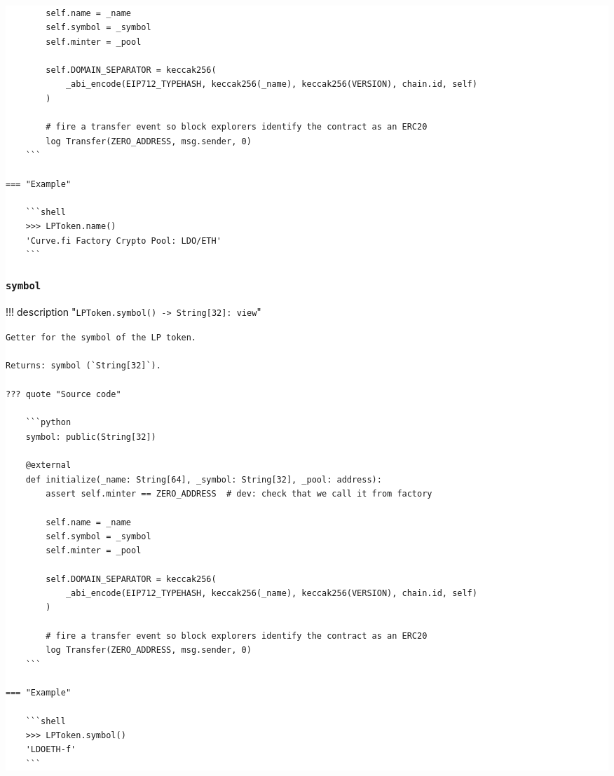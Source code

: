             self.name = _name
            self.symbol = _symbol
            self.minter = _pool

            self.DOMAIN_SEPARATOR = keccak256(
                _abi_encode(EIP712_TYPEHASH, keccak256(_name), keccak256(VERSION), chain.id, self)
            )

            # fire a transfer event so block explorers identify the contract as an ERC20
            log Transfer(ZERO_ADDRESS, msg.sender, 0)
        ```

    === "Example"

        ```shell
        >>> LPToken.name()
        'Curve.fi Factory Crypto Pool: LDO/ETH'
        ```


### `symbol`
!!! description "`LPToken.symbol() -> String[32]: view`"

    Getter for the symbol of the LP token.

    Returns: symbol (`String[32]`).

    ??? quote "Source code"

        ```python
        symbol: public(String[32])

        @external
        def initialize(_name: String[64], _symbol: String[32], _pool: address):
            assert self.minter == ZERO_ADDRESS  # dev: check that we call it from factory

            self.name = _name
            self.symbol = _symbol
            self.minter = _pool

            self.DOMAIN_SEPARATOR = keccak256(
                _abi_encode(EIP712_TYPEHASH, keccak256(_name), keccak256(VERSION), chain.id, self)
            )

            # fire a transfer event so block explorers identify the contract as an ERC20
            log Transfer(ZERO_ADDRESS, msg.sender, 0)
        ```

    === "Example"

        ```shell
        >>> LPToken.symbol()
        'LDOETH-f'
        ```
